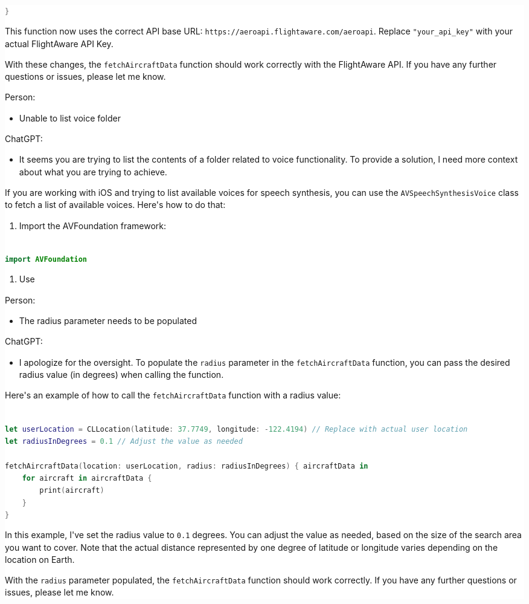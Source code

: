 ```swift
}
```



This function now uses the correct API base URL: `https://aeroapi.flightaware.com/aeroapi`. Replace `"your_api_key"` with your actual FlightAware API Key.

With these changes, the `fetchAircraftData` function should work correctly with the FlightAware API. If you have any further questions or issues, please let me know.

Person: 
- Unable to list voice folder

ChatGPT: 
- It seems you are trying to list the contents of a folder related to voice functionality. To provide a solution, I need more context about what you are trying to achieve.

If you are working with iOS and trying to list available voices for speech synthesis, you can use the `AVSpeechSynthesisVoice` class to fetch a list of available voices. Here's how to do that:
1. Import the AVFoundation framework:

```swift

import AVFoundation
```


1. Use

Person: 
- The radius parameter needs to be populated

ChatGPT: 
- I apologize for the oversight. To populate the `radius` parameter in the `fetchAircraftData` function, you can pass the desired radius value (in degrees) when calling the function.

Here's an example of how to call the `fetchAircraftData` function with a radius value:

```swift

let userLocation = CLLocation(latitude: 37.7749, longitude: -122.4194) // Replace with actual user location
let radiusInDegrees = 0.1 // Adjust the value as needed

fetchAircraftData(location: userLocation, radius: radiusInDegrees) { aircraftData in
    for aircraft in aircraftData {
        print(aircraft)
    }
}
```



In this example, I've set the radius value to `0.1` degrees. You can adjust the value as needed, based on the size of the search area you want to cover. Note that the actual distance represented by one degree of latitude or longitude varies depending on the location on Earth.

With the `radius` parameter populated, the `fetchAircraftData` function should work correctly. If you have any further questions or issues, please let me know.
